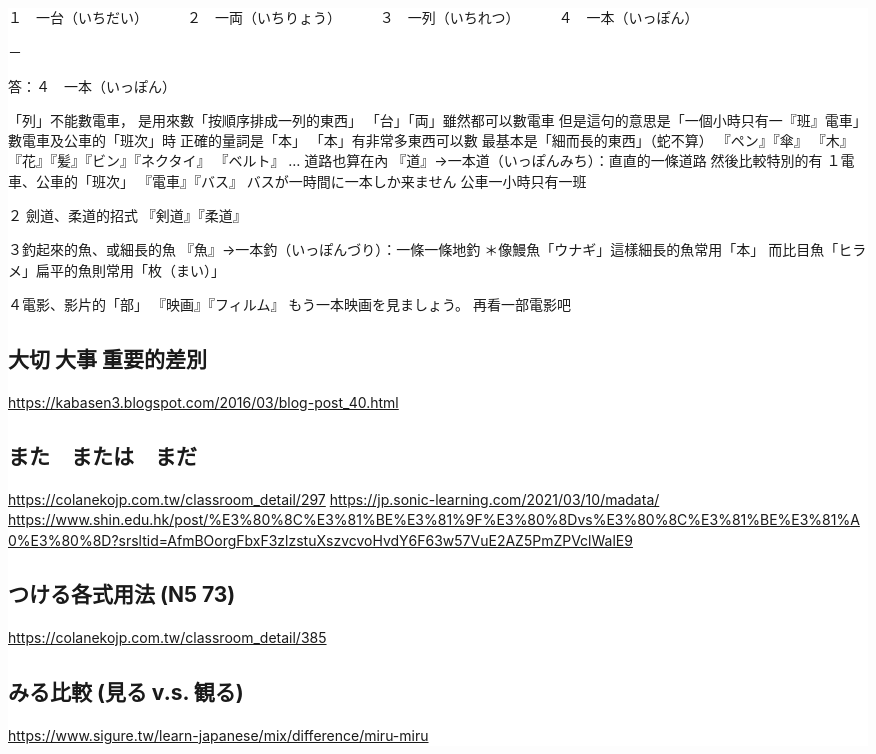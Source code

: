 １　一台（いちだい）　　　
２　一両（いちりょう）　　　
３　一列（いちれつ）　　　
４　一本（いっぽん）

－

答：４　一本（いっぽん）

「列」不能數電車，
是用來數「按順序排成一列的東西」
「台」「両」雖然都可以數電車
但是這句的意思是「一個小時只有一『班』電車」
數電車及公車的「班次」時
正確的量詞是「本」
「本」有非常多東西可以數
最基本是「細而長的東西」（蛇不算）
『ペン』『傘』 『木』『花』『髪』『ビン』『ネクタイ』 『ベルト』 …
道路也算在內
『道』→一本道（いっぽんみち）：直直的一條道路
然後比較特別的有
１電車、公車的「班次」
『電車』『バス』
バスが一時間に一本しか来ません
公車一小時只有一班

２ 劍道、柔道的招式
『剣道』『柔道』

３釣起來的魚、或細長的魚
『魚』→一本釣（いっぽんづり）：一條一條地釣
＊像鰻魚「ウナギ」這樣細長的魚常用「本」
而比目魚「ヒラメ」扁平的魚則常用「枚（まい）」

４電影、影片的「部」
『映画』『フィルム』
もう一本映画を見ましょう。
再看一部電影吧
## 大切 大事 重要的差別
https://kabasen3.blogspot.com/2016/03/blog-post_40.html

## また　または　まだ
https://colanekojp.com.tw/classroom_detail/297
https://jp.sonic-learning.com/2021/03/10/madata/
https://www.shin.edu.hk/post/%E3%80%8C%E3%81%BE%E3%81%9F%E3%80%8Dvs%E3%80%8C%E3%81%BE%E3%81%A0%E3%80%8D?srsltid=AfmBOorgFbxF3zlzstuXszvcvoHvdY6F63w57VuE2AZ5PmZPVclWalE9

## つける各式用法 (N5 73)
https://colanekojp.com.tw/classroom_detail/385

## みる比較 (見る v.s. 観る)
https://www.sigure.tw/learn-japanese/mix/difference/miru-miru

